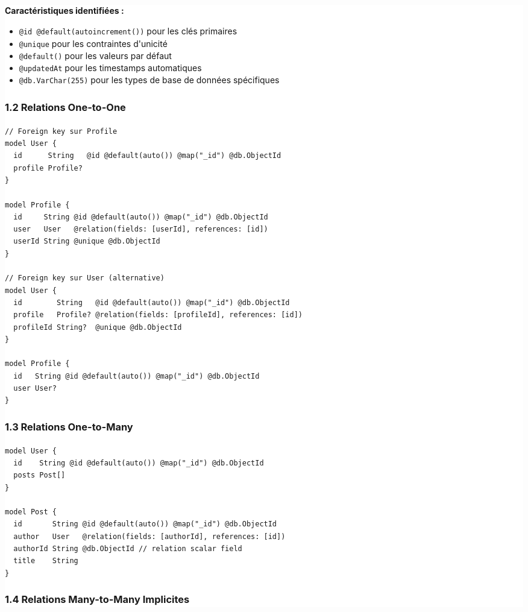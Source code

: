 **Caractéristiques identifiées :**

- `@id @default(autoincrement())` pour les clés primaires
- `@unique` pour les contraintes d'unicité
- `@default()` pour les valeurs par défaut
- `@updatedAt` pour les timestamps automatiques
- `@db.VarChar(255)` pour les types de base de données spécifiques

### 1.2 Relations One-to-One

```prisma
// Foreign key sur Profile
model User {
  id      String   @id @default(auto()) @map("_id") @db.ObjectId
  profile Profile?
}

model Profile {
  id     String @id @default(auto()) @map("_id") @db.ObjectId
  user   User   @relation(fields: [userId], references: [id])
  userId String @unique @db.ObjectId
}

// Foreign key sur User (alternative)
model User {
  id        String   @id @default(auto()) @map("_id") @db.ObjectId
  profile   Profile? @relation(fields: [profileId], references: [id])
  profileId String?  @unique @db.ObjectId
}

model Profile {
  id   String @id @default(auto()) @map("_id") @db.ObjectId
  user User?
}
```

### 1.3 Relations One-to-Many

```prisma
model User {
  id    String @id @default(auto()) @map("_id") @db.ObjectId
  posts Post[]
}

model Post {
  id       String @id @default(auto()) @map("_id") @db.ObjectId
  author   User   @relation(fields: [authorId], references: [id])
  authorId String @db.ObjectId // relation scalar field
  title    String
}
```

### 1.4 Relations Many-to-Many Implicites
